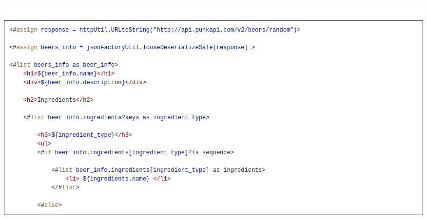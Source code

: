 <p>
	&nbsp;</p>
<div style="border: 1.0px solid black;padding: 10.0px;background-color: white;font-family: Menlo , Monaco , &quot;Courier New&quot; , monospace;font-size: 12.0px;line-height: 18.0px;">
	<div>
		&lt;#<span style="color: rgb(121,94,38);">assign</span><span style="color: rgb(0,16,128);"> response = httpUtil.URLtoString("http://api.punkapi.com/v2/beers/random")</span>&gt;</div>
	<br />
	<div>
		&lt;#<span style="color: rgb(121,94,38);">assign</span><span style="color: rgb(0,16,128);"> beers_info = jsonFactoryUtil.looseDeserializeSafe(response) </span>&gt;</div>
	<br />
	<div>
		&lt;#<span style="color: rgb(121,94,38);">list</span><span style="color: rgb(0,16,128);"> beers_info as beer_info</span>&gt;</div>
	<div>
		&nbsp;&nbsp;&nbsp;&nbsp;<span style="color: rgb(128,0,0);">&lt;h1&gt;</span><span style="color: rgb(0,16,128);">${beer_info.name}</span><span style="color: rgb(128,0,0);">&lt;/h1&gt;</span></div>
	<div>
		&nbsp;&nbsp;&nbsp;&nbsp;<span style="color: rgb(128,0,0);">&lt;div&gt;</span><span style="color: rgb(0,16,128);">${beer_info.description}</span><span style="color: rgb(128,0,0);">&lt;/div&gt;</span></div>
	<br />
	<div>
		&nbsp;&nbsp;&nbsp;&nbsp;<span style="color: rgb(128,0,0);">&lt;h2&gt;</span>Ingredients<span style="color: rgb(128,0,0);">&lt;/h2&gt;</span></div>
	<br />
	<div>
		&nbsp;&nbsp;&nbsp;&nbsp;&lt;#<span style="color: rgb(121,94,38);">list</span><span style="color: rgb(0,16,128);"> beer_info.ingredients?keys as ingredient_type</span>&gt;</div>
	<br />
	<div>
		&nbsp;&nbsp;&nbsp;&nbsp;&nbsp;&nbsp;&nbsp;&nbsp;<span style="color: rgb(128,0,0);">&lt;h3&gt;</span><span style="color: rgb(0,16,128);">${ingredient_type}</span><span style="color: rgb(128,0,0);">&lt;/h3&gt;</span></div>
	<div>
		&nbsp;&nbsp;&nbsp;&nbsp;&nbsp;&nbsp;&nbsp;&nbsp;<span style="color: rgb(128,0,0);">&lt;ul&gt;</span></div>
	<div>
		&nbsp;&nbsp;&nbsp;&nbsp;&nbsp;&nbsp;&nbsp;&nbsp;&lt;#<span style="color: rgb(121,94,38);">if</span><span style="color: rgb(0,16,128);"> beer_info.ingredients[ingredient_type</span>]?is_sequence&gt;</div>
	<div>
		&nbsp;&nbsp;&nbsp;&nbsp;&nbsp;&nbsp;&nbsp;&nbsp;</div>
	<div>
		&nbsp;&nbsp;&nbsp;&nbsp;&nbsp;&nbsp;&nbsp;&nbsp;&nbsp;&nbsp;&nbsp;&nbsp;&lt;#<span style="color: rgb(121,94,38);">list</span><span style="color: rgb(0,16,128);"> beer_info.ingredients[ingredient_type</span>] as ingredients&gt;</div>
	<div>
		&nbsp;&nbsp;&nbsp;&nbsp;&nbsp;&nbsp;&nbsp;&nbsp;&nbsp;&nbsp;&nbsp;&nbsp;&nbsp;&nbsp;&nbsp;&nbsp;<span style="color: rgb(128,0,0);">&lt;li&gt;</span> <span style="color: rgb(0,16,128);">${ingredients.name}</span> <span style="color: rgb(128,0,0);">&lt;/li&gt;</span></div>
	<div>
		&nbsp;&nbsp;&nbsp;&nbsp;&nbsp;&nbsp;&nbsp;&nbsp;&nbsp;&nbsp;&nbsp;&nbsp;&lt;/#<span style="color: rgb(121,94,38);">list</span>&gt;</div>
	<div>
		&nbsp;&nbsp;&nbsp;&nbsp;&nbsp;&nbsp;&nbsp;&nbsp;&nbsp;&nbsp;&nbsp;&nbsp;</div>
	<div>
		&nbsp;&nbsp;&nbsp;&nbsp;&nbsp;&nbsp;&nbsp;&nbsp;&lt;#<span style="color: rgb(121,94,38);">else</span>&gt;</div>
	<div>